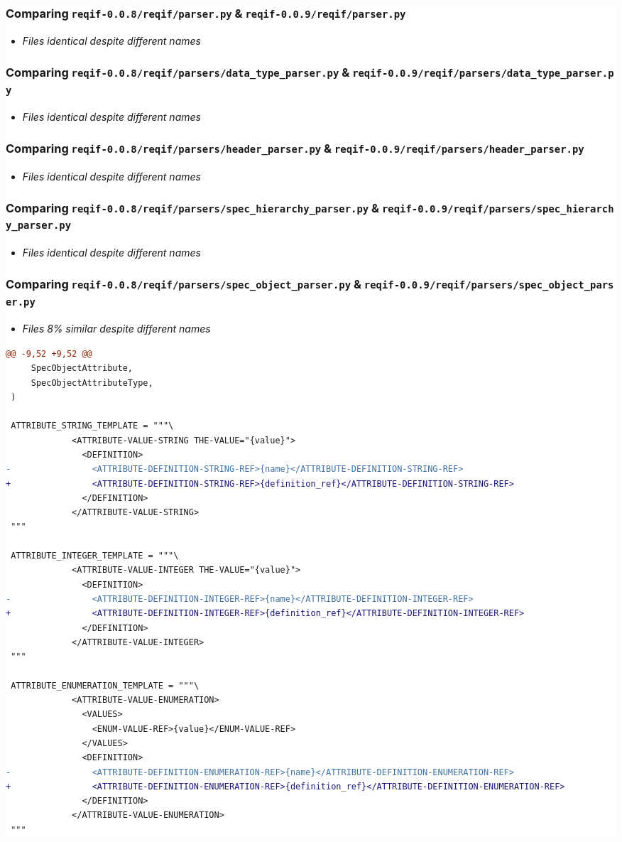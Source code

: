 ### Comparing `reqif-0.0.8/reqif/parser.py` & `reqif-0.0.9/reqif/parser.py`

 * *Files identical despite different names*

### Comparing `reqif-0.0.8/reqif/parsers/data_type_parser.py` & `reqif-0.0.9/reqif/parsers/data_type_parser.py`

 * *Files identical despite different names*

### Comparing `reqif-0.0.8/reqif/parsers/header_parser.py` & `reqif-0.0.9/reqif/parsers/header_parser.py`

 * *Files identical despite different names*

### Comparing `reqif-0.0.8/reqif/parsers/spec_hierarchy_parser.py` & `reqif-0.0.9/reqif/parsers/spec_hierarchy_parser.py`

 * *Files identical despite different names*

### Comparing `reqif-0.0.8/reqif/parsers/spec_object_parser.py` & `reqif-0.0.9/reqif/parsers/spec_object_parser.py`

 * *Files 8% similar despite different names*

```diff
@@ -9,52 +9,52 @@
     SpecObjectAttribute,
     SpecObjectAttributeType,
 )
 
 ATTRIBUTE_STRING_TEMPLATE = """\
             <ATTRIBUTE-VALUE-STRING THE-VALUE="{value}">
               <DEFINITION>
-                <ATTRIBUTE-DEFINITION-STRING-REF>{name}</ATTRIBUTE-DEFINITION-STRING-REF>
+                <ATTRIBUTE-DEFINITION-STRING-REF>{definition_ref}</ATTRIBUTE-DEFINITION-STRING-REF>
               </DEFINITION>
             </ATTRIBUTE-VALUE-STRING>
 """
 
 ATTRIBUTE_INTEGER_TEMPLATE = """\
             <ATTRIBUTE-VALUE-INTEGER THE-VALUE="{value}">
               <DEFINITION>
-                <ATTRIBUTE-DEFINITION-INTEGER-REF>{name}</ATTRIBUTE-DEFINITION-INTEGER-REF>
+                <ATTRIBUTE-DEFINITION-INTEGER-REF>{definition_ref}</ATTRIBUTE-DEFINITION-INTEGER-REF>
               </DEFINITION>
             </ATTRIBUTE-VALUE-INTEGER>
 """
 
 ATTRIBUTE_ENUMERATION_TEMPLATE = """\
             <ATTRIBUTE-VALUE-ENUMERATION>
               <VALUES>
                 <ENUM-VALUE-REF>{value}</ENUM-VALUE-REF>
               </VALUES>
               <DEFINITION>
-                <ATTRIBUTE-DEFINITION-ENUMERATION-REF>{name}</ATTRIBUTE-DEFINITION-ENUMERATION-REF>
+                <ATTRIBUTE-DEFINITION-ENUMERATION-REF>{definition_ref}</ATTRIBUTE-DEFINITION-ENUMERATION-REF>
               </DEFINITION>
             </ATTRIBUTE-VALUE-ENUMERATION>
 """
```